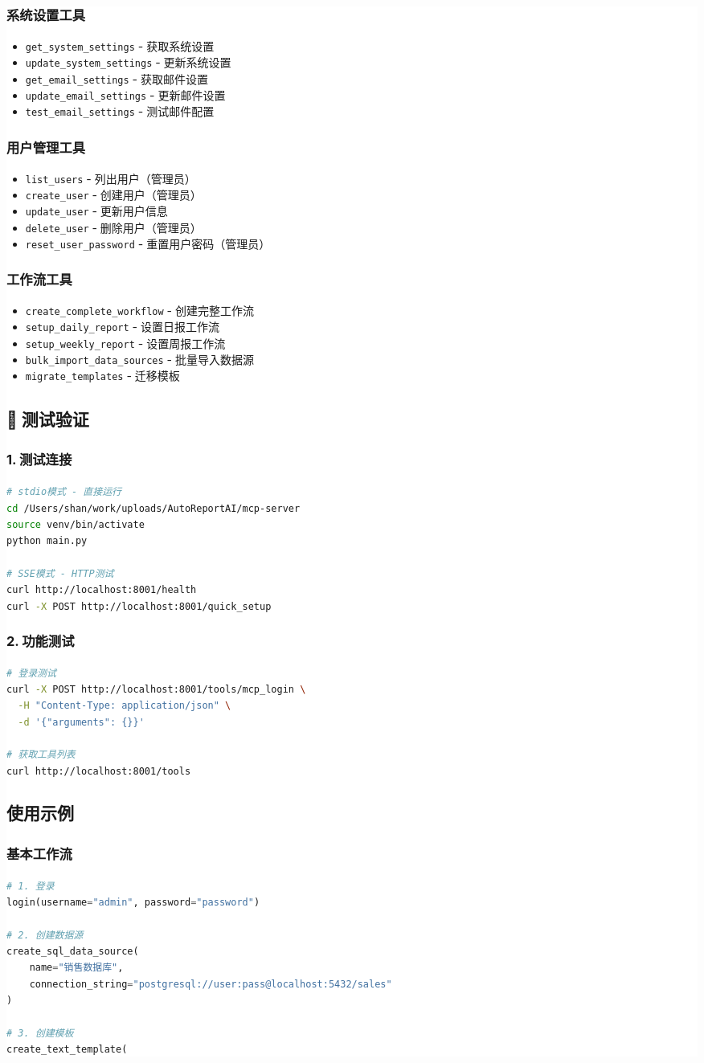 ### 系统设置工具
- `get_system_settings` - 获取系统设置
- `update_system_settings` - 更新系统设置
- `get_email_settings` - 获取邮件设置
- `update_email_settings` - 更新邮件设置
- `test_email_settings` - 测试邮件配置

### 用户管理工具
- `list_users` - 列出用户（管理员）
- `create_user` - 创建用户（管理员）
- `update_user` - 更新用户信息
- `delete_user` - 删除用户（管理员）
- `reset_user_password` - 重置用户密码（管理员）

### 工作流工具
- `create_complete_workflow` - 创建完整工作流
- `setup_daily_report` - 设置日报工作流
- `setup_weekly_report` - 设置周报工作流
- `bulk_import_data_sources` - 批量导入数据源
- `migrate_templates` - 迁移模板

## 🔧 测试验证

### 1. 测试连接
```bash
# stdio模式 - 直接运行
cd /Users/shan/work/uploads/AutoReportAI/mcp-server
source venv/bin/activate
python main.py

# SSE模式 - HTTP测试
curl http://localhost:8001/health
curl -X POST http://localhost:8001/quick_setup
```

### 2. 功能测试
```bash
# 登录测试
curl -X POST http://localhost:8001/tools/mcp_login \
  -H "Content-Type: application/json" \
  -d '{"arguments": {}}'

# 获取工具列表
curl http://localhost:8001/tools
```

## 使用示例

### 基本工作流
```python
# 1. 登录
login(username="admin", password="password")

# 2. 创建数据源
create_sql_data_source(
    name="销售数据库",
    connection_string="postgresql://user:pass@localhost:5432/sales"
)

# 3. 创建模板
create_text_template(
```